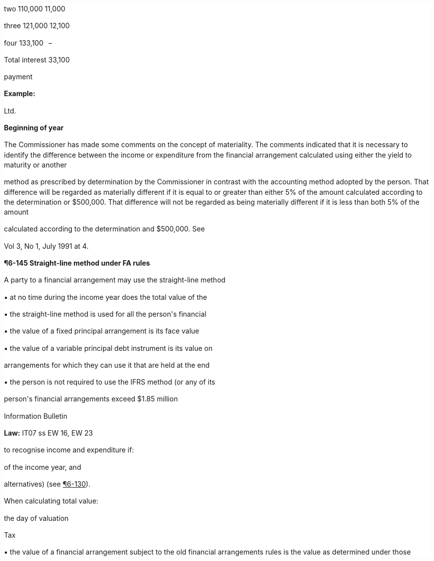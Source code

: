 two 110,000 11,000

three 121,000 12,100

four 133,100   –

Total interest 33,100

payment

**Example:**

Ltd.

**Beginning of year**

The Commissioner has made some comments on the concept of materiality. The comments indicated that it is necessary to identify the difference between the income or expenditure from the financial arrangement calculated using either the yield to maturity or another

method as prescribed by determination by the Commissioner in contrast with the accounting method adopted by the person. That difference will be regarded as materially different if it is equal to or greater than either 5% of the amount calculated according to the determination or $500,000. That difference will not be regarded as being materially different if it is less than both 5% of the amount

calculated according to the determination and $500,000. See

Vol 3, No 1, July 1991 at 4.

<span id="page-53-0"></span>**¶6-145 Straight-line method under FA rules**

A party to a financial arrangement may use the straight-line method

▪ at no time during the income year does the total value of the

▪ the straight-line method is used for all the person's financial

▪ the value of a fixed principal arrangement is its face value

▪ the value of a variable principal debt instrument is its value on

arrangements for which they can use it that are held at the end

▪ the person is not required to use the IFRS method (or any of its

person's financial arrangements exceed $1.85 million

Information Bulletin

**Law:** IT07 ss EW 16, EW 23

to recognise income and expenditure if:

of the income year, and

alternatives) (see [¶6-130](#page-45-0)).

When calculating total value:

the day of valuation

Tax

▪ the value of a financial arrangement subject to the old financial arrangements rules is the value as determined under those
